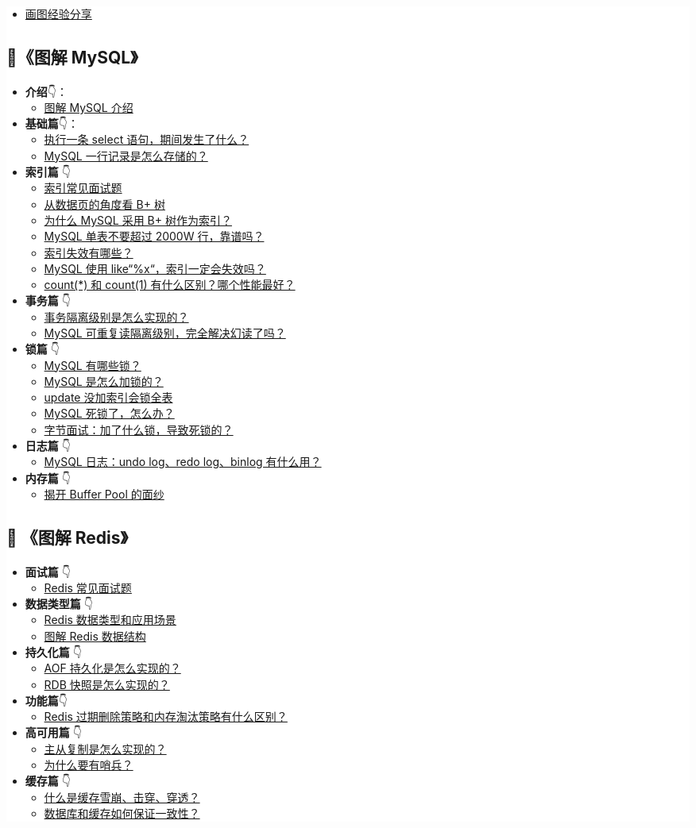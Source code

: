   - [画图经验分享](https://code-suphub.github.io/interview/os/10_learn/draw.html) 

## :open_book:《图解 MySQL》
- **介绍**:point_down:：
  - [图解 MySQL 介绍](https://code-suphub.github.io/interview/mysql/)
- **基础篇**:point_down:：
  - [执行一条 select 语句，期间发生了什么？](https://code-suphub.github.io/interview/mysql/base/how_select.html)
  - [MySQL 一行记录是怎么存储的？](https://code-suphub.github.io/interview/mysql/base/row_format.html)
- **索引篇** :point_down:
  - [索引常见面试题](https://code-suphub.github.io/interview/mysql/index/index_interview.html)
  - [从数据页的角度看 B+ 树](https://code-suphub.github.io/interview/mysql/index/page.html)
  - [为什么 MySQL 采用 B+ 树作为索引？](https://code-suphub.github.io/interview/mysql/index/why_index_chose_bpuls_tree.html)
  - [MySQL 单表不要超过 2000W 行，靠谱吗？](https://code-suphub.github.io/interview/mysql/index/2000w.html)
  - [索引失效有哪些？](https://code-suphub.github.io/interview/mysql/index/index_lose.html)
  - [MySQL 使用 like“%x“，索引一定会失效吗？](https://code-suphub.github.io/interview/mysql/index/index_issue.html)
  - [count(\*) 和 count(1) 有什么区别？哪个性能最好？](https://code-suphub.github.io/interview/mysql/index/count.html)
- **事务篇** :point_down:
  - [事务隔离级别是怎么实现的？](https://code-suphub.github.io/interview/mysql/transaction/mvcc.html)
  - [MySQL 可重复读隔离级别，完全解决幻读了吗？](https://code-suphub.github.io/interview/mysql/transaction/phantom.html) 		
- **锁篇** :point_down:
  - [MySQL 有哪些锁？](https://code-suphub.github.io/interview/mysql/lock/mysql_lock.html) 	
  - [MySQL 是怎么加锁的？](https://code-suphub.github.io/interview/mysql/lock/how_to_lock.html) 	
  - [update 没加索引会锁全表](https://code-suphub.github.io/interview/mysql/lock/update_index.html) 	
  - [MySQL 死锁了，怎么办？](https://code-suphub.github.io/interview/mysql/lock/deadlock.html) 
  - [字节面试：加了什么锁，导致死锁的？](https://code-suphub.github.io/interview/mysql/lock/show_lock.html)
- **日志篇** :point_down:
  - [MySQL 日志：undo log、redo log、binlog 有什么用？](https://code-suphub.github.io/interview/mysql/log/how_update.html)
- **内存篇** :point_down:
  - [揭开 Buffer Pool 的面纱](https://code-suphub.github.io/interview/mysql/buffer_pool/buffer_pool.html) 	

##  :open_book: 《图解 Redis》

- **面试篇** :point_down:
   - [Redis 常见面试题](https://code-suphub.github.io/interview/redis/base/redis_interview.html)
- **数据类型篇** :point_down:
   - [Redis 数据类型和应用场景](https://code-suphub.github.io/interview/redis/data_struct/command.html)
   - [图解 Redis 数据结构](https://code-suphub.github.io/interview/redis/data_struct/data_struct.html)
- **持久化篇** :point_down:
  - [AOF 持久化是怎么实现的？](https://code-suphub.github.io/interview/redis/storage/aof.html) 	
  - [RDB 快照是怎么实现的？](https://code-suphub.github.io/interview/redis/storage/rdb.html) 
- **功能篇**:point_down:
   - [Redis 过期删除策略和内存淘汰策略有什么区别？](https://code-suphub.github.io/interview/redis/module/strategy.html) 
- **高可用篇** :point_down:
   - [主从复制是怎么实现的？](https://code-suphub.github.io/interview/redis/cluster/master_slave_replication.html) 	
   - [为什么要有哨兵？](https://code-suphub.github.io/interview/redis/cluster/sentinel.html)
- **缓存篇** :point_down:
   - [什么是缓存雪崩、击穿、穿透？](https://code-suphub.github.io/interview/redis/cluster/cache_problem.html) 	
   - [数据库和缓存如何保证一致性？](https://code-suphub.github.io/interview/redis/architecture/mysql_redis_consistency.html) 
